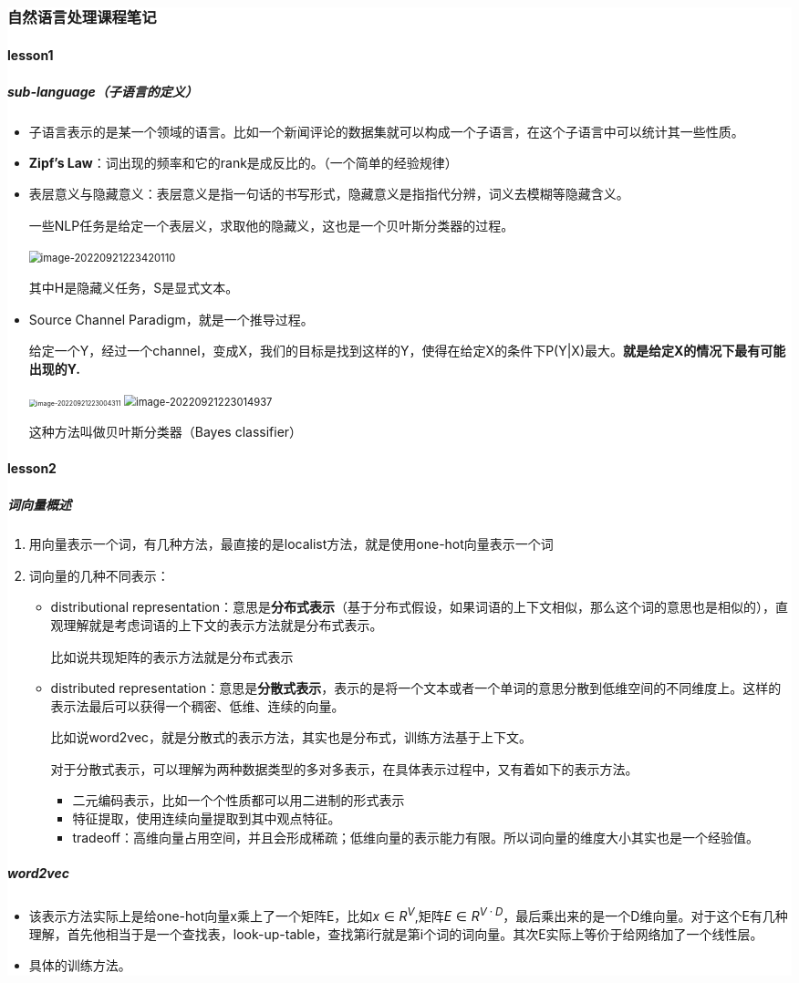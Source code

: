 ### 自然语言处理课程笔记

#### lesson1

##### sub-language（子语言的定义）

- 子语言表示的是某一个领域的语言。比如一个新闻评论的数据集就可以构成一个子语言，在这个子语言中可以统计其一些性质。

- **Zipf’s Law**：词出现的频率和它的rank是成反比的。（一个简单的经验规律）

- 表层意义与隐藏意义：表层意义是指一句话的书写形式，隐藏意义是指指代分辨，词义去模糊等隐藏含义。

  一些NLP任务是给定一个表层义，求取他的隐藏义，这也是一个贝叶斯分类器的过程。

  <img src="C:\Users\86135\AppData\Roaming\Typora\typora-user-images\image-20220921223420110.png" alt="image-20220921223420110" style="zoom:80%;" />

  其中H是隐藏义任务，S是显式文本。

- Source Channel Paradigm，就是一个推导过程。

  给定一个Y，经过一个channel，变成X，我们的目标是找到这样的Y，使得在给定X的条件下P(Y|X)最大。**就是给定X的情况下最有可能出现的Y.**

  <img src="C:\Users\86135\AppData\Roaming\Typora\typora-user-images\image-20220921223004311.png" alt="image-20220921223004311" style="zoom:50%;" />

  <img src="C:\Users\86135\AppData\Roaming\Typora\typora-user-images\image-20220921223014937.png" alt="image-20220921223014937" style="zoom:80%;" />

  这种方法叫做贝叶斯分类器（Bayes classifier）

#### lesson2

##### 词向量概述

1. 用向量表示一个词，有几种方法，最直接的是localist方法，就是使用one-hot向量表示一个词

2. 词向量的几种不同表示：

   - distributional representation：意思是**分布式表示**（基于分布式假设，如果词语的上下文相似，那么这个词的意思也是相似的），直观理解就是考虑词语的上下文的表示方法就是分布式表示。

     比如说共现矩阵的表示方法就是分布式表示

   - distributed representation：意思是**分散式表示**，表示的是将一个文本或者一个单词的意思分散到低维空间的不同维度上。这样的表示法最后可以获得一个稠密、低维、连续的向量。

     比如说word2vec，就是分散式的表示方法，其实也是分布式，训练方法基于上下文。

     对于分散式表示，可以理解为两种数据类型的多对多表示，在具体表示过程中，又有着如下的表示方法。

     - 二元编码表示，比如一个个性质都可以用二进制的形式表示
     - 特征提取，使用连续向量提取到其中观点特征。
     - tradeoff：高维向量占用空间，并且会形成稀疏；低维向量的表示能力有限。所以词向量的维度大小其实也是一个经验值。

##### word2vec

   - 该表示方法实际上是给one-hot向量x乘上了一个矩阵E，比如$x \in R^V$,矩阵$E \in R^{V·D}$，最后乘出来的是一个D维向量。对于这个E有几种理解，首先他相当于是一个查找表，look-up-table，查找第i行就是第i个词的词向量。其次E实际上等价于给网络加了一个线性层。

   - 具体的训练方法。
